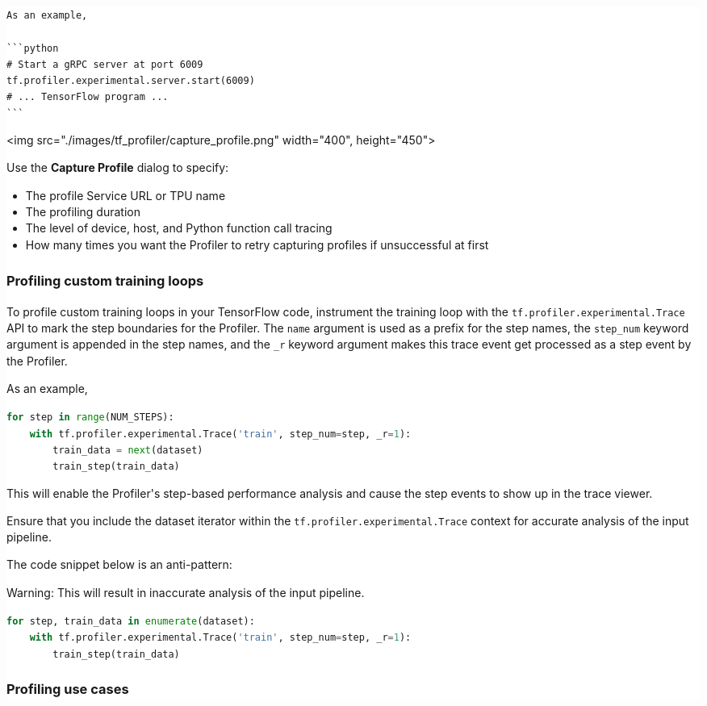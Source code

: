     As an example,

    ```python
    # Start a gRPC server at port 6009
    tf.profiler.experimental.server.start(6009)
    # ... TensorFlow program ...
    ```

<img src="./images/tf_profiler/capture_profile.png" width="400", height="450">

Use the **Capture Profile** dialog to specify:

*   The profile Service URL or TPU name
*   The profiling duration
*   The level of device, host, and Python function call tracing
*   How many times you want the Profiler to retry capturing profiles if
    unsuccessful at first

### Profiling custom training loops

To profile custom training loops in your TensorFlow code, instrument the
training loop with the `tf.profiler.experimental.Trace` API to mark the step
boundaries for the Profiler. The `name` argument is used as a prefix for the
step names, the `step_num` keyword argument is appended in the step names, and
the `_r` keyword argument makes this trace event get processed as a step event
by the Profiler.

As an example,

```python
for step in range(NUM_STEPS):
    with tf.profiler.experimental.Trace('train', step_num=step, _r=1):
        train_data = next(dataset)
        train_step(train_data)
```

This will enable the Profiler's step-based performance analysis and cause the
step events to show up in the trace viewer.

Ensure that you include the dataset iterator within the
`tf.profiler.experimental.Trace` context for accurate analysis of the input
pipeline.

The code snippet below is an anti-pattern:

Warning: This will result in inaccurate analysis of the input pipeline.

```python
for step, train_data in enumerate(dataset):
    with tf.profiler.experimental.Trace('train', step_num=step, _r=1):
        train_step(train_data)
```

### Profiling use cases
